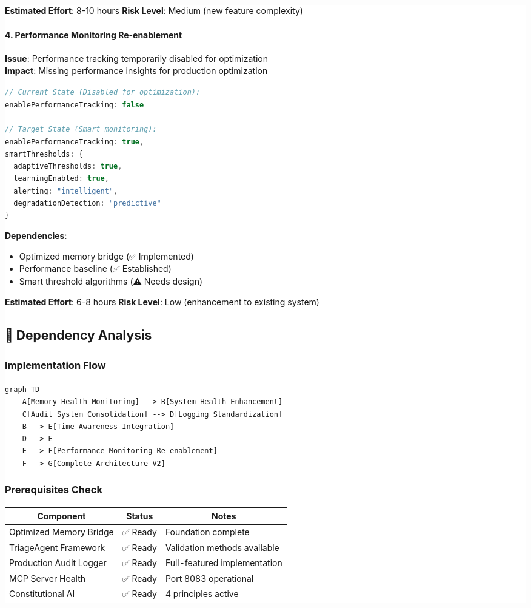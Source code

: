 **Estimated Effort**: 8-10 hours
**Risk Level**: Medium (new feature complexity)

#### 4. Performance Monitoring Re-enablement
**Issue**: Performance tracking temporarily disabled for optimization  
**Impact**: Missing performance insights for production optimization

```typescript
// Current State (Disabled for optimization):
enablePerformanceTracking: false

// Target State (Smart monitoring):
enablePerformanceTracking: true,
smartThresholds: {
  adaptiveThresholds: true,
  learningEnabled: true,
  alerting: "intelligent",
  degradationDetection: "predictive"
}
```

**Dependencies**:
- Optimized memory bridge (✅ Implemented)
- Performance baseline (✅ Established)
- Smart threshold algorithms (⚠️ Needs design)

**Estimated Effort**: 6-8 hours
**Risk Level**: Low (enhancement to existing system)

## 🔗 Dependency Analysis

### Implementation Flow
```mermaid
graph TD
    A[Memory Health Monitoring] --> B[System Health Enhancement]
    C[Audit System Consolidation] --> D[Logging Standardization] 
    B --> E[Time Awareness Integration]
    D --> E
    E --> F[Performance Monitoring Re-enablement]
    F --> G[Complete Architecture V2]
```

### Prerequisites Check
| Component | Status | Notes |
|-----------|--------|-------|
| Optimized Memory Bridge | ✅ Ready | Foundation complete |
| TriageAgent Framework | ✅ Ready | Validation methods available |
| Production Audit Logger | ✅ Ready | Full-featured implementation |
| MCP Server Health | ✅ Ready | Port 8083 operational |
| Constitutional AI | ✅ Ready | 4 principles active |
